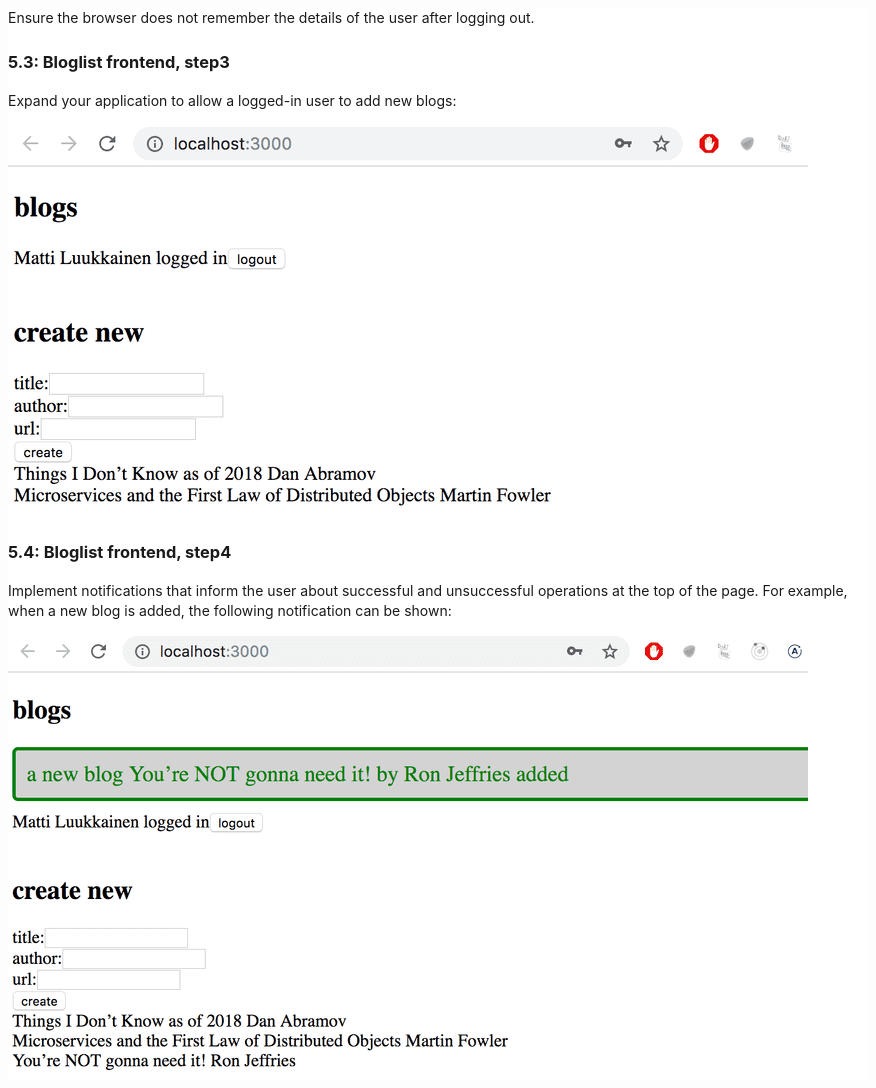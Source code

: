 Ensure the browser does not remember the details of the user after logging out.

### 5.3: Bloglist frontend, step3

Expand your application to allow a logged-in user to add new blogs:

![plot](./exercises-media/7e.png)

### 5.4: Bloglist frontend, step4

Implement notifications that inform the user about successful and unsuccessful operations at the top of the page. For example, when a new blog is added, the following notification can be shown:

![plot](./exercises-media/8e.png)
